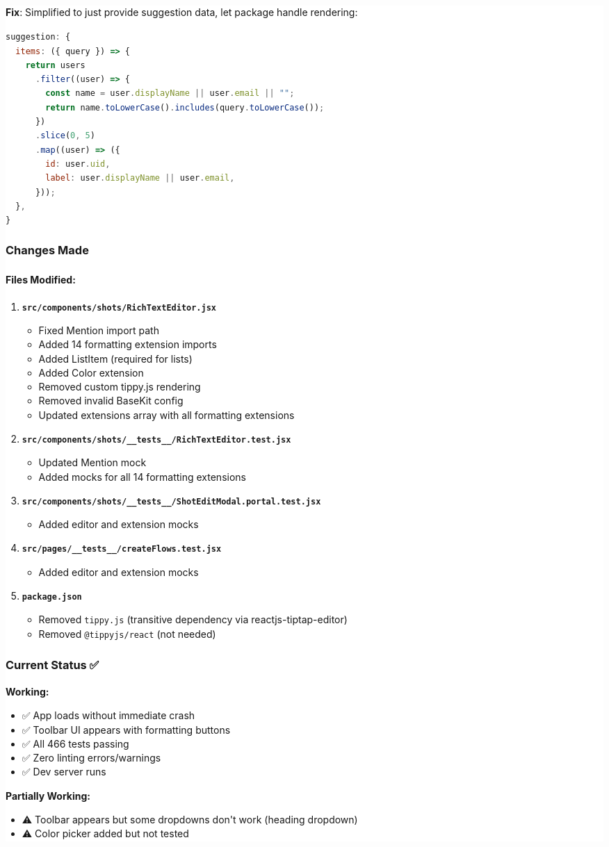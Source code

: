 **Fix**: Simplified to just provide suggestion data, let package handle rendering:
```javascript
suggestion: {
  items: ({ query }) => {
    return users
      .filter((user) => {
        const name = user.displayName || user.email || "";
        return name.toLowerCase().includes(query.toLowerCase());
      })
      .slice(0, 5)
      .map((user) => ({
        id: user.uid,
        label: user.displayName || user.email,
      }));
  },
}
```

### Changes Made

#### Files Modified:
1. **`src/components/shots/RichTextEditor.jsx`**
   - Fixed Mention import path
   - Added 14 formatting extension imports
   - Added ListItem (required for lists)
   - Added Color extension
   - Removed custom tippy.js rendering
   - Removed invalid BaseKit config
   - Updated extensions array with all formatting extensions

2. **`src/components/shots/__tests__/RichTextEditor.test.jsx`**
   - Updated Mention mock
   - Added mocks for all 14 formatting extensions

3. **`src/components/shots/__tests__/ShotEditModal.portal.test.jsx`**
   - Added editor and extension mocks

4. **`src/pages/__tests__/createFlows.test.jsx`**
   - Added editor and extension mocks

5. **`package.json`**
   - Removed `tippy.js` (transitive dependency via reactjs-tiptap-editor)
   - Removed `@tippyjs/react` (not needed)

### Current Status ✅

**Working:**
- ✅ App loads without immediate crash
- ✅ Toolbar UI appears with formatting buttons
- ✅ All 466 tests passing
- ✅ Zero linting errors/warnings
- ✅ Dev server runs

**Partially Working:**
- ⚠️ Toolbar appears but some dropdowns don't work (heading dropdown)
- ⚠️ Color picker added but not tested
